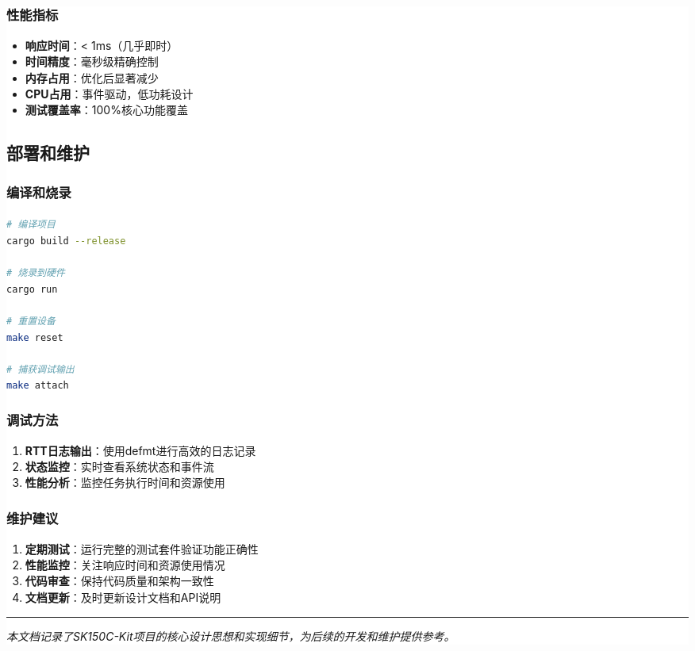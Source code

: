### 性能指标

- **响应时间**：< 1ms（几乎即时）
- **时间精度**：毫秒级精确控制
- **内存占用**：优化后显著减少
- **CPU占用**：事件驱动，低功耗设计
- **测试覆盖率**：100%核心功能覆盖

## 部署和维护

### 编译和烧录

```bash
# 编译项目
cargo build --release

# 烧录到硬件
cargo run

# 重置设备
make reset

# 捕获调试输出
make attach
```

### 调试方法

1. **RTT日志输出**：使用defmt进行高效的日志记录
2. **状态监控**：实时查看系统状态和事件流
3. **性能分析**：监控任务执行时间和资源使用

### 维护建议

1. **定期测试**：运行完整的测试套件验证功能正确性
2. **性能监控**：关注响应时间和资源使用情况
3. **代码审查**：保持代码质量和架构一致性
4. **文档更新**：及时更新设计文档和API说明

---

*本文档记录了SK150C-Kit项目的核心设计思想和实现细节，为后续的开发和维护提供参考。*
